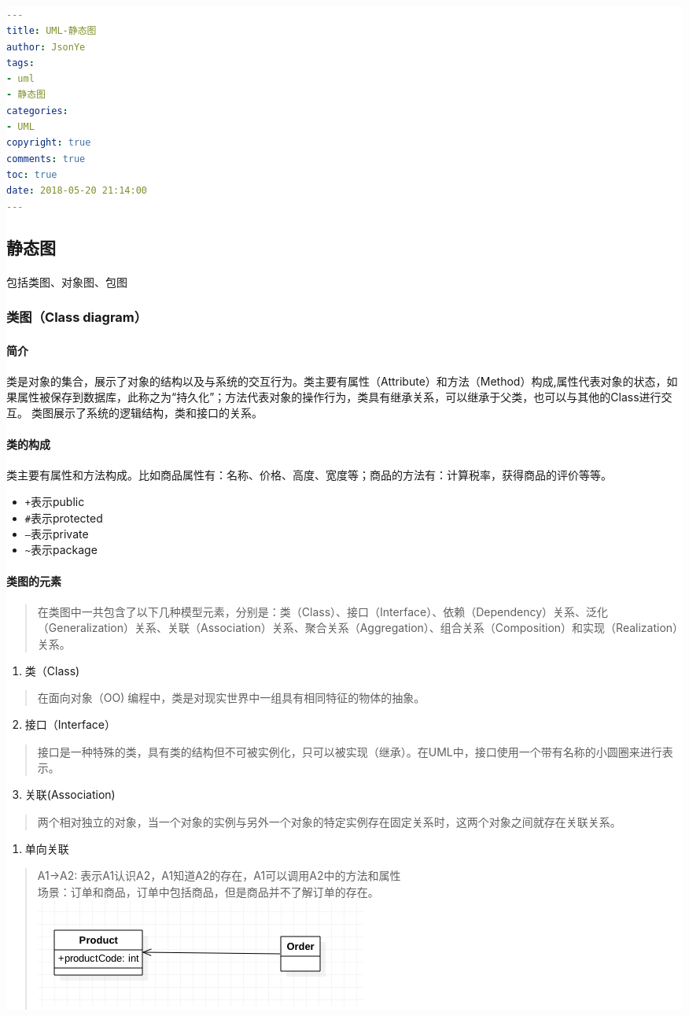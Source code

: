 ```yaml
---
title: UML-静态图
author: JsonYe
tags:
- uml
- 静态图
categories:
- UML
copyright: true
comments: true
toc: true
date: 2018-05-20 21:14:00   
---
```

## 静态图
包括类图、对象图、包图
### 类图（Class diagram）
#### 简介
类是对象的集合，展示了对象的结构以及与系统的交互行为。类主要有属性（Attribute）和方法（Method）构成,属性代表对象的状态，如果属性被保存到数据库，此称之为“持久化”；方法代表对象的操作行为，类具有继承关系，可以继承于父类，也可以与其他的Class进行交互。
类图展示了系统的逻辑结构，类和接口的关系。

#### 类的构成
类主要有属性和方法构成。比如商品属性有：名称、价格、高度、宽度等；商品的方法有：计算税率，获得商品的评价等等。
- `+`表示public
- `#`表示protected
- `—`表示private
- `~`表示package

#### 类图的元素
>在类图中一共包含了以下几种模型元素，分别是：类（Class）、接口（Interface）、依赖（Dependency）关系、泛化（Generalization）关系、关联（Association）关系、聚合关系（Aggregation）、组合关系（Composition）和实现（Realization）关系。

1. 类（Class)
>在面向对象（OO) 编程中，类是对现实世界中一组具有相同特征的物体的抽象。

2. 接口（Interface）
>接口是一种特殊的类，具有类的结构但不可被实例化，只可以被实现（继承）。在UML中，接口使用一个带有名称的小圆圈来进行表示。

3. 关联(Association)
> 两个相对独立的对象，当一个对象的实例与另外一个对象的特定实例存在固定关系时，这两个对象之间就存在关联关系。

  1. 单向关联
>A1->A2: 表示A1认识A2，A1知道A2的存在，A1可以调用A2中的方法和属性<br>
场景：订单和商品，订单中包括商品，但是商品并不了解订单的存在。<br>
![](image/class_diagram/单向关联.png)
